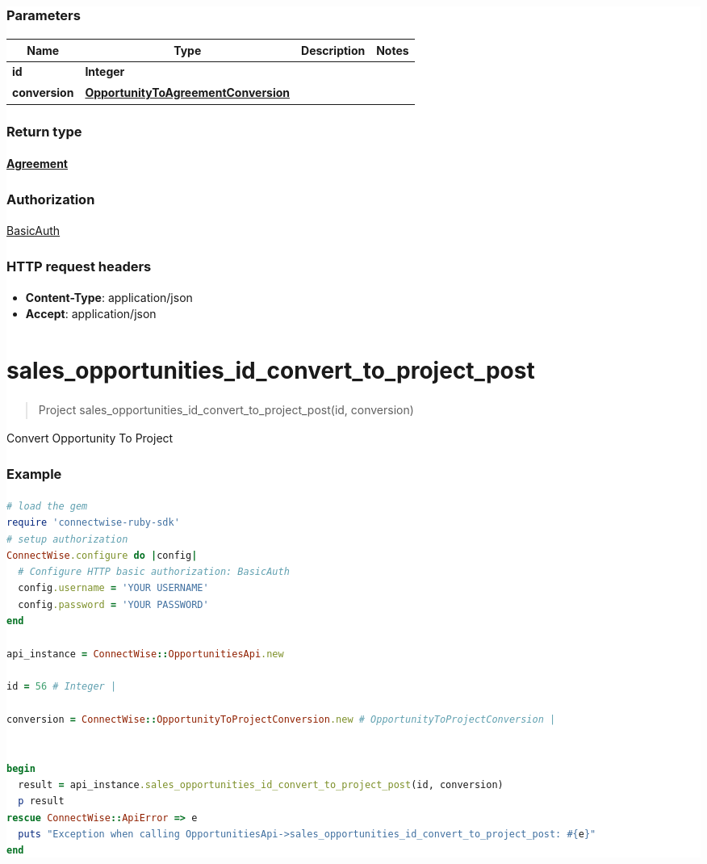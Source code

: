### Parameters

Name | Type | Description  | Notes
------------- | ------------- | ------------- | -------------
 **id** | **Integer**|  | 
 **conversion** | [**OpportunityToAgreementConversion**](OpportunityToAgreementConversion.md)|  | 

### Return type

[**Agreement**](Agreement.md)

### Authorization

[BasicAuth](../README.md#BasicAuth)

### HTTP request headers

 - **Content-Type**: application/json
 - **Accept**: application/json



# **sales_opportunities_id_convert_to_project_post**
> Project sales_opportunities_id_convert_to_project_post(id, conversion)



Convert Opportunity To Project

### Example
```ruby
# load the gem
require 'connectwise-ruby-sdk'
# setup authorization
ConnectWise.configure do |config|
  # Configure HTTP basic authorization: BasicAuth
  config.username = 'YOUR USERNAME'
  config.password = 'YOUR PASSWORD'
end

api_instance = ConnectWise::OpportunitiesApi.new

id = 56 # Integer | 

conversion = ConnectWise::OpportunityToProjectConversion.new # OpportunityToProjectConversion | 


begin
  result = api_instance.sales_opportunities_id_convert_to_project_post(id, conversion)
  p result
rescue ConnectWise::ApiError => e
  puts "Exception when calling OpportunitiesApi->sales_opportunities_id_convert_to_project_post: #{e}"
end
```
